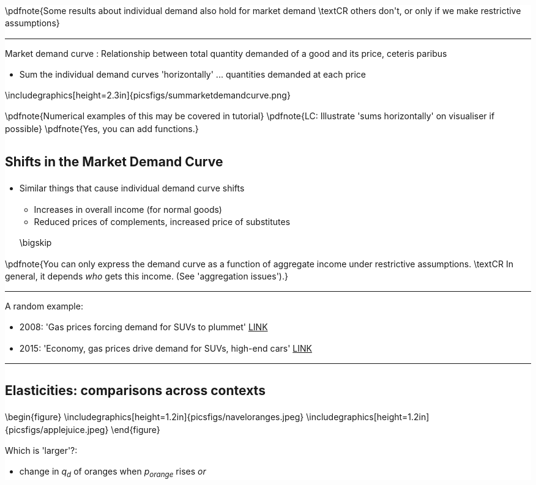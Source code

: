 

\pdfnote{Some results about individual demand also hold for market demand \textCR
others don't, or only if we make restrictive assumptions}

***

Market demand curve
:     Relationship between total quantity demanded of a good and its price, ceteris paribus


- Sum the individual demand curves 'horizontally' ... quantities demanded at each price


\includegraphics[height=2.3in]{picsfigs/summarketdemandcurve.png}

\pdfnote{Numerical examples of this may be covered in tutorial}
\pdfnote{LC: Illustrate 'sums horizontally' on visualiser if possible}
\pdfnote{Yes, you can add functions.}


## Shifts in the Market Demand Curve

- Similar things that cause individual demand curve shifts
    - Increases in overall income (for normal goods)
    - Reduced prices of complements, increased price of substitutes

    \bigskip


\pdfnote{You can only express the demand curve as a function of aggregate income under restrictive assumptions. \textCR
  In general, it depends *who* gets this income. (See 'aggregation issues').}


***

A random example:

- 2008: 'Gas prices forcing demand for SUVs to plummet' [LINK](http://www.thehour.com/wilton/article/Gas-prices-forcing-demand-for-SUVs-to-plummet-8257785.php)

- 2015: 'Economy, gas prices drive demand for SUVs, high-end cars' [LINK](http://www.sj-r.com/article/20150809/NEWS/150809569)


***

## Elasticities: comparisons across contexts


\begin{figure}
   \includegraphics[height=1.2in]{picsfigs/naveloranges.jpeg}
   \includegraphics[height=1.2in]{picsfigs/applejuice.jpeg}
\end{figure}


Which is 'larger'?:

- change in $q_d$ of oranges when  $p_{orange}$ rises *or*


[comment]: <> (2024BB)
[comment]: <> (2024EE)
[comment]: <> (2024BB)
[comment]: <> (2024EE)
[comment]: <> (2024BB)
[comment]: <> (2024EE)
[comment]: <> (2024BB)
[comment]: <> (2024EE)
[comment]: <> (2024BB)
[comment]: <> (2024EE)
[comment]: <> (2024BB)
[comment]: <> (2024BB)
[comment]: <> (2024EE)
[comment]: <> (2024BB)
[comment]: <> (2024EE)
[comment]: <> (2024BB)
[comment]: <> (2024EE)
[comment]: <> (2024BB)
[comment]: <> (2024EE)
[comment]: <> (2024BB)
[comment]: <> (2024EE)
[comment]: <> (2024BB)
[comment]: <> (2024EE)
[comment]: <> (2024BB)
[comment]: <> (2024EE)
[comment]: <> (2024BB)
[comment]: <> (2024EE)
[comment]: <> (2024BB)
[comment]: <> (2024EE)
[comment]: <> (2024BB)
[comment]: <> (2024EE)
[comment]: <> (2024BB)
[comment]: <> (2024EE)
[comment]: <> (2024BB)
[comment]: <> (2024EE)
[comment]: <> (2024BB)
[comment]: <> (2024EE)
[comment]: <> (2024BB)
[comment]: <> (2024EE)
[comment]: <> (2024BB)
[comment]: <> (2024EE)
[comment]: <> (2024BB)
[comment]: <> (2024EE)
[comment]: <> (2024BB)
[comment]: <> (2024EE)
[comment]: <> (2024BB)
[comment]: <> (2024EE)
[comment]: <> (2024BB)
[comment]: <> (2024EE)
[comment]: <> (2024BB)
[comment]: <> (2024EE)